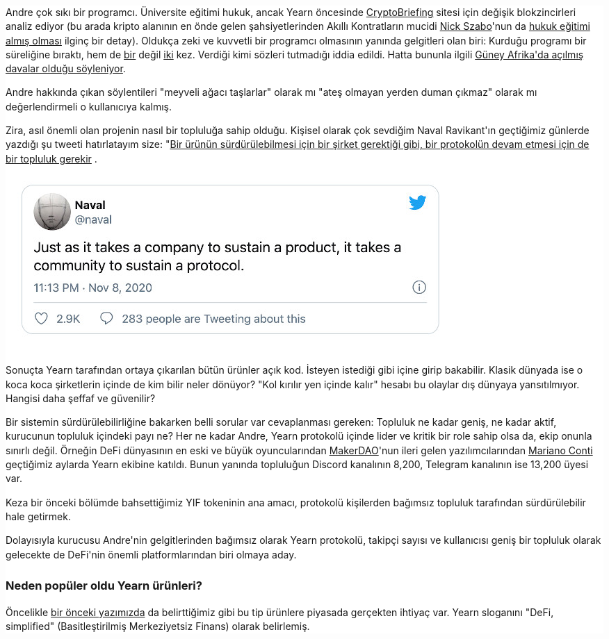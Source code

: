 Andre çok sıkı bir programcı. Üniversite eğitimi hukuk, ancak Yearn öncesinde [CryptoBriefing](https://cryptobriefing.com/) sitesi için değişik blokzincirleri analiz ediyor (bu arada kripto alanının en önde gelen şahsiyetlerinden Akıllı Kontratların mucidi [Nick Szabo](https://twitter.com/NickSzabo4)'nun da [hukuk eğitimi almış olması](https://en.wikipedia.org/wiki/Nick_Szabo) ilginç bir detay). Oldukça zeki ve kuvvetli bir programcı olmasının yanında gelgitleri olan biri: Kurduğu programı bir süreliğine bıraktı, hem de [bir](https://cointelegraph.com/news/one-man-defi-developer-quits-citing-hostile-community) değil [iki](https://www.coindesk.com/yearn-finances-creator-says-hes-quit-defi-but-project-has-bench-strength) kez. Verdiği kimi sözleri tutmadığı iddia edildi. Hatta bununla ilgili [Güney Afrika'da açılmış davalar olduğu söyleniyor](https://unchainedpodcast.com/why-bitcoin-now-meltem-demirors-and-lyn-alden-on-the-perfect-conditions-for-bitcoin/). 

Andre hakkında çıkan söylentileri "meyveli ağacı taşlarlar" olarak mı "ateş olmayan yerden duman çıkmaz" olarak mı değerlendirmeli o kullanıcıya kalmış. 

Zira, asıl önemli olan projenin nasıl bir topluluğa sahip olduğu. Kişisel olarak çok sevdiğim Naval Ravikant'ın geçtiğimiz günlerde yazdığı şu tweeti hatırlatayım size: "[Bir ürünün sürdürülebilmesi için bir şirket gerektiği gibi, bir protokolün devam etmesi için de bir topluluk gerekir](https://twitter.com/naval/status/1325531942431813632?s=20) . 

<a href="https://twitter.com/naval/status/1325531942431813632?s=20">
         <img alt="Tweet" src="/assets/naval_tweet_on_platforms_640.jpg"></a>

Sonuçta Yearn tarafından ortaya çıkarılan bütün ürünler açık kod. İsteyen istediği gibi içine girip bakabilir. Klasik dünyada ise o koca koca şirketlerin içinde de kim bilir neler dönüyor? "Kol kırılır yen içinde kalır" hesabı bu olaylar dış dünyaya yansıtılmıyor. Hangisi daha şeffaf ve güvenilir? 

Bir sistemin sürdürülebilirliğine bakarken belli sorular var cevaplanması gereken: Topluluk ne kadar geniş, ne kadar aktif, kurucunun topluluk içindeki payı ne? Her ne kadar Andre, Yearn protokolü içinde lider ve kritik bir role sahip olsa da, ekip onunla sınırlı değil. Örneğin DeFi dünyasının en eski ve büyük oyuncularından [MakerDAO](https://makerdao.com/en/)'nun ileri gelen yazılımcılarından [Mariano Conti](https://twitter.com/nanexcool) geçtiğimiz aylarda Yearn ekibine katıldı. Bunun yanında topluluğun Discord kanalının 8,200, Telegram kanalının ise 13,200 üyesi var. 

Keza bir önceki bölümde bahsettiğimiz YIF tokeninin ana amacı, protokolü kişilerden bağımsız topluluk tarafından sürdürülebilir hale getirmek.  

Dolayısıyla kurucusu Andre'nin gelgitlerinden bağımsız olarak Yearn protokolü, takipçi sayısı ve kullanıcısı geniş bir topluluk olarak gelecekte de DeFi'nin önemli platformlarından biri olmaya aday. 

### Neden popüler oldu Yearn ürünleri?
Öncelikle [bir önceki yazımızda](/genel/2020/11/10/Defida-merkeziyetsiz-yonetim-platform-yearn-finance.html) da belirttiğimiz gibi bu tip ürünlere piyasada gerçekten ihtiyaç var. Yearn sloganını "DeFi, simplified" (Basitleştirilmiş Merkeziyetsiz Finans) olarak belirlemiş. 
